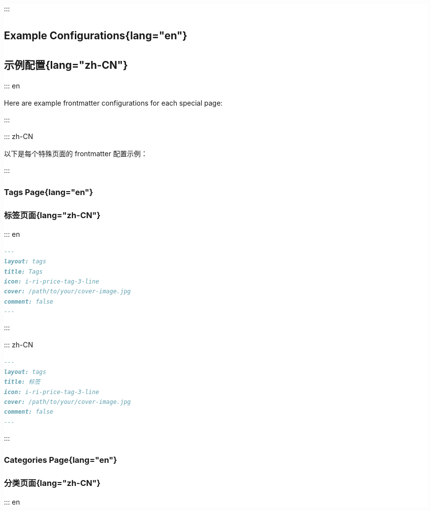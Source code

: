 :::

## Example Configurations{lang="en"}

## 示例配置{lang="zh-CN"}

::: en

Here are example frontmatter configurations for each special page:

:::

::: zh-CN

以下是每个特殊页面的 frontmatter 配置示例：

:::

### Tags Page{lang="en"}

### 标签页面{lang="zh-CN"}

::: en

```md
---
layout: tags
title: Tags
icon: i-ri-price-tag-3-line
cover: /path/to/your/cover-image.jpg
comment: false
---
```

:::

::: zh-CN

```md
---
layout: tags
title: 标签
icon: i-ri-price-tag-3-line
cover: /path/to/your/cover-image.jpg
comment: false
---
```

:::

### Categories Page{lang="en"}

### 分类页面{lang="zh-CN"}

::: en
